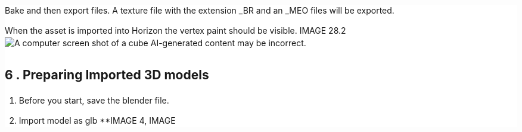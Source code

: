 Bake and then export files. A texture file with the extension \_BR and
an \_MEO files will be exported.

When the asset is imported into Horizon the vertex paint should be
visible. IMAGE 28.2![A computer screen shot of a cube AI-generated
content may be
incorrect.](media/image46.png)

## 6 . Preparing Imported 3D models

1.  Before you start, save the blender file.

2.  Import model as glb **IMAGE 4, IMAGE